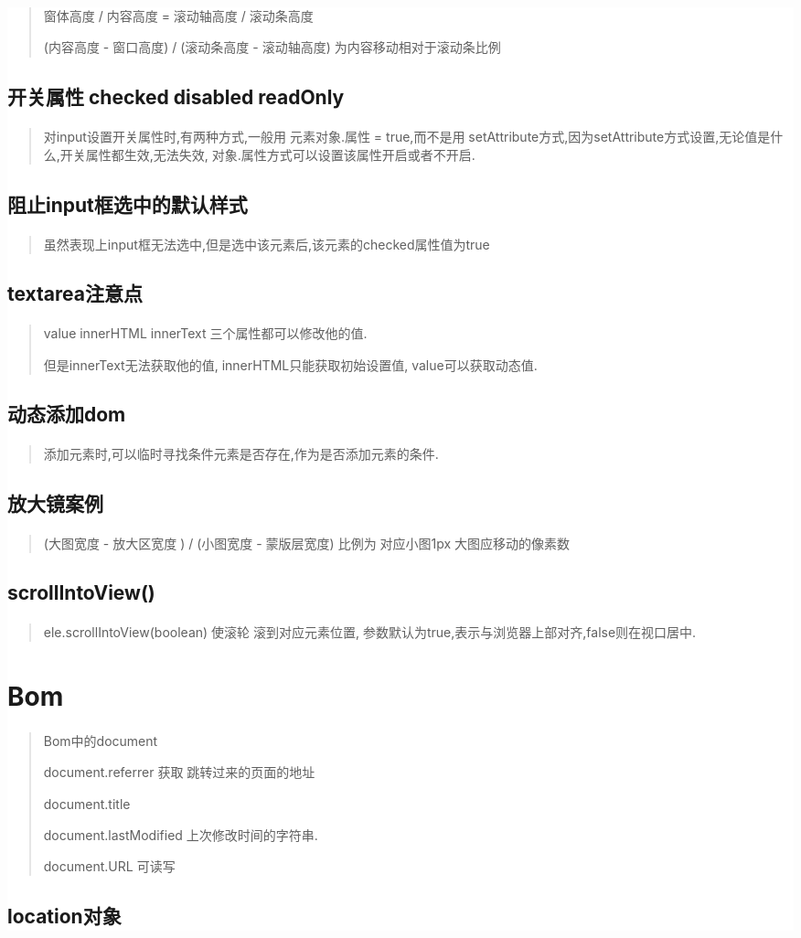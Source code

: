 > 窗体高度 / 内容高度 = 滚动轴高度 / 滚动条高度
>
> (内容高度 - 窗口高度)  /  (滚动条高度 - 滚动轴高度)   为内容移动相对于滚动条比例

## 开关属性 checked disabled readOnly

> 对input设置开关属性时,有两种方式,一般用 元素对象.属性 = true,而不是用 setAttribute方式,因为setAttribute方式设置,无论值是什么,开关属性都生效,无法失效, 对象.属性方式可以设置该属性开启或者不开启.

## 阻止input框选中的默认样式

> 虽然表现上input框无法选中,但是选中该元素后,该元素的checked属性值为true

## textarea注意点

> value innerHTML innerText 三个属性都可以修改他的值.
>
> 但是innerText无法获取他的值, innerHTML只能获取初始设置值, value可以获取动态值.

## 动态添加dom

> 添加元素时,可以临时寻找条件元素是否存在,作为是否添加元素的条件.

## 放大镜案例

> (大图宽度 - 放大区宽度 ) / (小图宽度 - 蒙版层宽度) 比例为 对应小图1px 大图应移动的像素数

##  scrollIntoView()

> ele.scrollIntoView(boolean) 使滚轮 滚到对应元素位置, 参数默认为true,表示与浏览器上部对齐,false则在视口居中.







# Bom

>Bom中的document
>
>document.referrer 获取  跳转过来的页面的地址
>
>document.title
>
>document.lastModified  上次修改时间的字符串. 
>
>document.URL 可读写
>
>

## location对象
